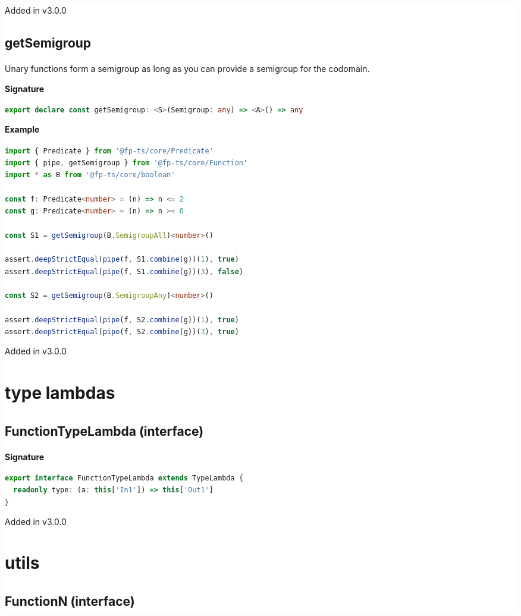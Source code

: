 Added in v3.0.0

## getSemigroup

Unary functions form a semigroup as long as you can provide a semigroup for the codomain.

**Signature**

```ts
export declare const getSemigroup: <S>(Semigroup: any) => <A>() => any
```

**Example**

```ts
import { Predicate } from '@fp-ts/core/Predicate'
import { pipe, getSemigroup } from '@fp-ts/core/Function'
import * as B from '@fp-ts/core/boolean'

const f: Predicate<number> = (n) => n <= 2
const g: Predicate<number> = (n) => n >= 0

const S1 = getSemigroup(B.SemigroupAll)<number>()

assert.deepStrictEqual(pipe(f, S1.combine(g))(1), true)
assert.deepStrictEqual(pipe(f, S1.combine(g))(3), false)

const S2 = getSemigroup(B.SemigroupAny)<number>()

assert.deepStrictEqual(pipe(f, S2.combine(g))(1), true)
assert.deepStrictEqual(pipe(f, S2.combine(g))(3), true)
```

Added in v3.0.0

# type lambdas

## FunctionTypeLambda (interface)

**Signature**

```ts
export interface FunctionTypeLambda extends TypeLambda {
  readonly type: (a: this['In1']) => this['Out1']
}
```

Added in v3.0.0

# utils

## FunctionN (interface)
